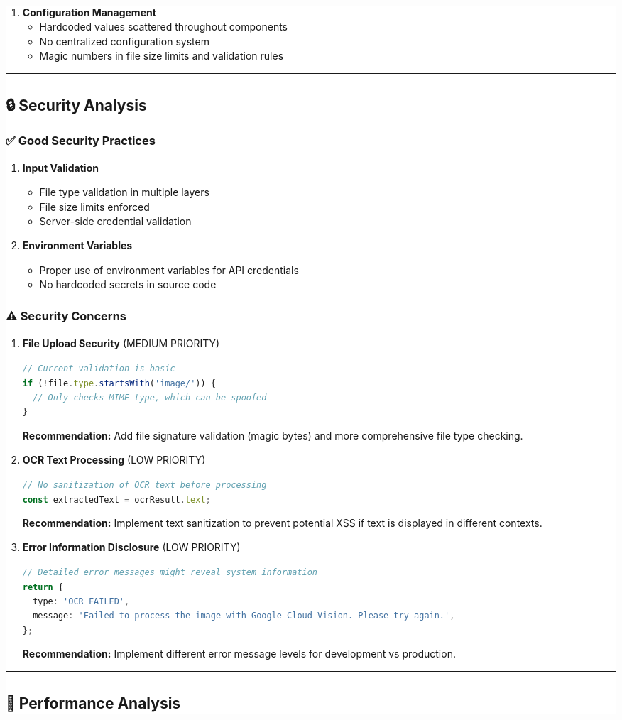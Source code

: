1. **Configuration Management**
   - Hardcoded values scattered throughout components
   - No centralized configuration system
   - Magic numbers in file size limits and validation rules

---

## 🔒 Security Analysis

### ✅ Good Security Practices

1. **Input Validation**
   - File type validation in multiple layers
   - File size limits enforced
   - Server-side credential validation

2. **Environment Variables**
   - Proper use of environment variables for API credentials
   - No hardcoded secrets in source code

### ⚠️ Security Concerns

1. **File Upload Security** (MEDIUM PRIORITY)
   ```typescript
   // Current validation is basic
   if (!file.type.startsWith('image/')) {
     // Only checks MIME type, which can be spoofed
   }
   ```
   **Recommendation:** Add file signature validation (magic bytes) and more comprehensive file type checking.

2. **OCR Text Processing** (LOW PRIORITY)
   ```typescript
   // No sanitization of OCR text before processing
   const extractedText = ocrResult.text;
   ```
   **Recommendation:** Implement text sanitization to prevent potential XSS if text is displayed in different contexts.

3. **Error Information Disclosure** (LOW PRIORITY)
   ```typescript
   // Detailed error messages might reveal system information
   return {
     type: 'OCR_FAILED',
     message: 'Failed to process the image with Google Cloud Vision. Please try again.',
   };
   ```
   **Recommendation:** Implement different error message levels for development vs production.

---

## 🚀 Performance Analysis
